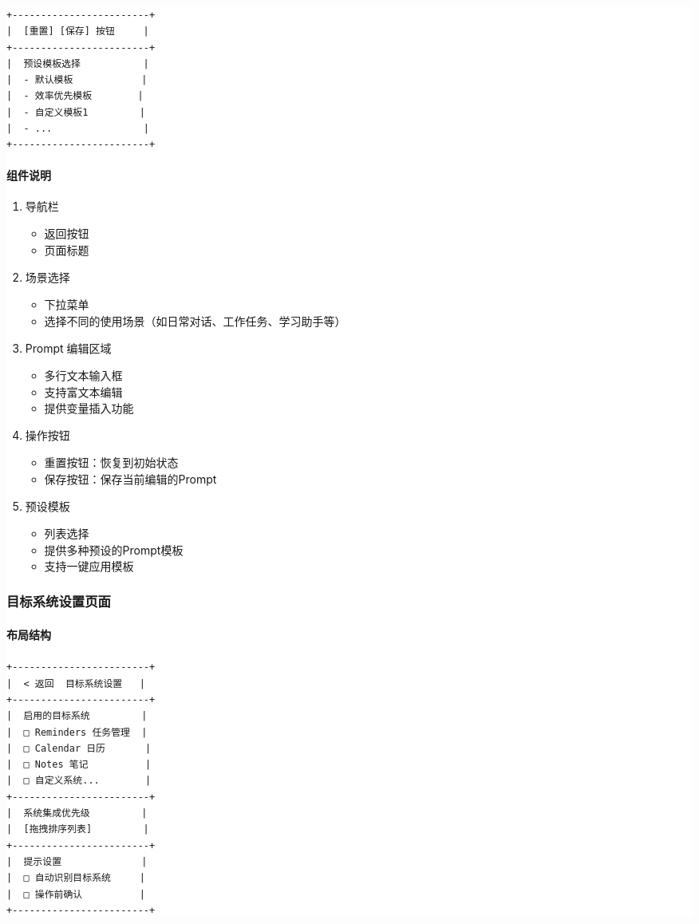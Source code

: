 ```
+------------------------+
|  [重置] [保存] 按钮     |
+------------------------+
|  预设模板选择           |
|  - 默认模板            |
|  - 效率优先模板        |
|  - 自定义模板1         |
|  - ...                |
+------------------------+
```

#### 组件说明
1. 导航栏
   - 返回按钮
   - 页面标题

2. 场景选择
   - 下拉菜单
   - 选择不同的使用场景（如日常对话、工作任务、学习助手等）

3. Prompt 编辑区域
   - 多行文本输入框
   - 支持富文本编辑
   - 提供变量插入功能

4. 操作按钮
   - 重置按钮：恢复到初始状态
   - 保存按钮：保存当前编辑的Prompt

5. 预设模板
   - 列表选择
   - 提供多种预设的Prompt模板
   - 支持一键应用模板

### 目标系统设置页面

#### 布局结构
```
+------------------------+
|  < 返回  目标系统设置   |
+------------------------+
|  启用的目标系统         |
|  □ Reminders 任务管理  |
|  □ Calendar 日历       |
|  □ Notes 笔记          |
|  □ 自定义系统...        |
+------------------------+
|  系统集成优先级         |
|  [拖拽排序列表]         |
+------------------------+
|  提示设置              |
|  □ 自动识别目标系统     |
|  □ 操作前确认          |
+------------------------+
```
